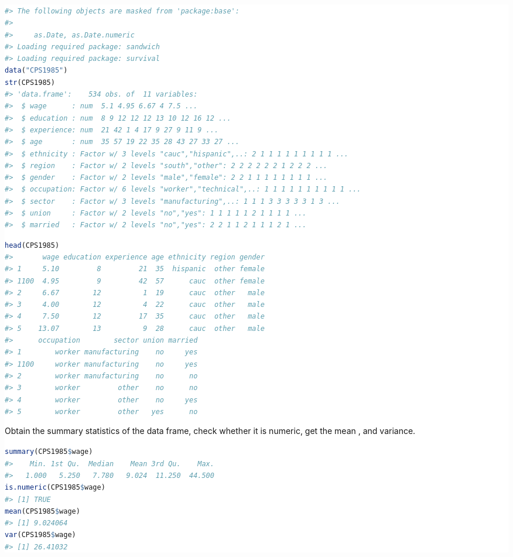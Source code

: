 ```r
#> The following objects are masked from 'package:base':
#> 
#>     as.Date, as.Date.numeric
#> Loading required package: sandwich
#> Loading required package: survival
data("CPS1985")
str(CPS1985)
#> 'data.frame':	534 obs. of  11 variables:
#>  $ wage      : num  5.1 4.95 6.67 4 7.5 ...
#>  $ education : num  8 9 12 12 12 13 10 12 16 12 ...
#>  $ experience: num  21 42 1 4 17 9 27 9 11 9 ...
#>  $ age       : num  35 57 19 22 35 28 43 27 33 27 ...
#>  $ ethnicity : Factor w/ 3 levels "cauc","hispanic",..: 2 1 1 1 1 1 1 1 1 1 ...
#>  $ region    : Factor w/ 2 levels "south","other": 2 2 2 2 2 2 1 2 2 2 ...
#>  $ gender    : Factor w/ 2 levels "male","female": 2 2 1 1 1 1 1 1 1 1 ...
#>  $ occupation: Factor w/ 6 levels "worker","technical",..: 1 1 1 1 1 1 1 1 1 1 ...
#>  $ sector    : Factor w/ 3 levels "manufacturing",..: 1 1 1 3 3 3 3 3 1 3 ...
#>  $ union     : Factor w/ 2 levels "no","yes": 1 1 1 1 1 2 1 1 1 1 ...
#>  $ married   : Factor w/ 2 levels "no","yes": 2 2 1 1 2 1 1 1 2 1 ...
```


```r
head(CPS1985)
#>       wage education experience age ethnicity region gender
#> 1     5.10         8         21  35  hispanic  other female
#> 1100  4.95         9         42  57      cauc  other female
#> 2     6.67        12          1  19      cauc  other   male
#> 3     4.00        12          4  22      cauc  other   male
#> 4     7.50        12         17  35      cauc  other   male
#> 5    13.07        13          9  28      cauc  other   male
#>      occupation        sector union married
#> 1        worker manufacturing    no     yes
#> 1100     worker manufacturing    no     yes
#> 2        worker manufacturing    no      no
#> 3        worker         other    no      no
#> 4        worker         other    no     yes
#> 5        worker         other   yes      no
```

Obtain the summary statistics of the data frame, check whether it is numeric, get the mean , and variance.


```r
summary(CPS1985$wage)
#>    Min. 1st Qu.  Median    Mean 3rd Qu.    Max. 
#>   1.000   5.250   7.780   9.024  11.250  44.500
is.numeric(CPS1985$wage)
#> [1] TRUE
mean(CPS1985$wage)
#> [1] 9.024064
var(CPS1985$wage)
#> [1] 26.41032
```
